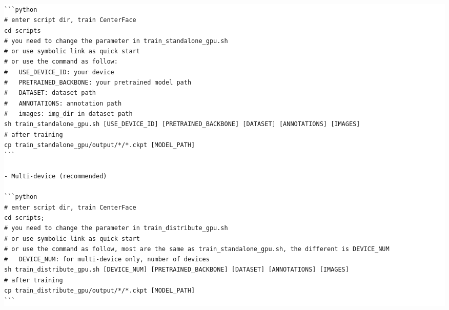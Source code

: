     ```python
    # enter script dir, train CenterFace
    cd scripts
    # you need to change the parameter in train_standalone_gpu.sh
    # or use symbolic link as quick start
    # or use the command as follow:
    #   USE_DEVICE_ID: your device
    #   PRETRAINED_BACKBONE: your pretrained model path
    #   DATASET: dataset path
    #   ANNOTATIONS: annotation path
    #   images: img_dir in dataset path
    sh train_standalone_gpu.sh [USE_DEVICE_ID] [PRETRAINED_BACKBONE] [DATASET] [ANNOTATIONS] [IMAGES]
    # after training
    cp train_standalone_gpu/output/*/*.ckpt [MODEL_PATH]
    ```

    - Multi-device (recommended)

    ```python
    # enter script dir, train CenterFace
    cd scripts;
    # you need to change the parameter in train_distribute_gpu.sh
    # or use symbolic link as quick start
    # or use the command as follow, most are the same as train_standalone_gpu.sh, the different is DEVICE_NUM
    #   DEVICE_NUM: for multi-device only, number of devices
    sh train_distribute_gpu.sh [DEVICE_NUM] [PRETRAINED_BACKBONE] [DATASET] [ANNOTATIONS] [IMAGES]
    # after training
    cp train_distribute_gpu/output/*/*.ckpt [MODEL_PATH]
    ```
